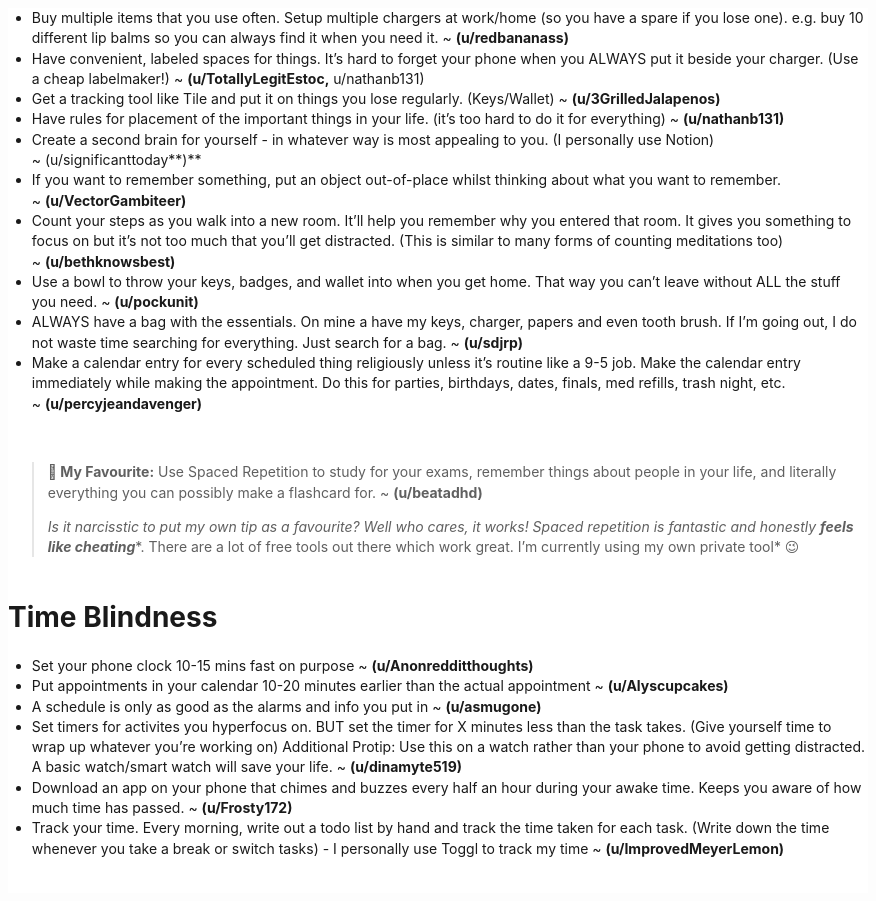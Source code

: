 * Buy multiple items that you use often. Setup multiple chargers at work/home (so you have a spare if you lose one). e.g. buy 10 different lip balms so you can always find it when you need it. \~ **(**u/redbananass**)**
* Have convenient, labeled spaces for things. It’s hard to forget your phone when you ALWAYS put it beside your charger. (Use a cheap labelmaker!) \~ **(**u/TotallyLegitEstoc**,** u/nathanb131)
* Get a tracking tool like Tile and put it on things you lose regularly. (Keys/Wallet) \~ **(**u/3GrilledJalapenos**)**
* Have rules for placement of the important things in your life. (it’s too hard to do it for everything) \~ **(**u/nathanb131**)**
* Create a second brain for yourself - in whatever way is most appealing to you. (I personally use Notion) \~ (u/significanttoday**)**
* If you want to remember something, put an object out-of-place whilst thinking about what you want to remember. \~ **(**u/VectorGambiteer**)**
* Count your steps as you walk into a new room. It’ll help you remember why you entered that room. It gives you something to focus on but it’s not too much that you’ll get distracted. (This is similar to many forms of counting meditations too) \~ **(**u/bethknowsbest**)**
* Use a bowl to throw your keys, badges, and wallet into when you get home. That way you can’t leave without ALL the stuff you need. \~ **(**u/pockunit**)**
* ALWAYS have a bag with the essentials. On mine a have my keys, charger, papers and even tooth brush. If I’m going out, I do not waste time searching for everything. Just search for a bag. \~ **(**u/sdjrp**)**
* Make a calendar entry for every scheduled thing religiously unless it’s routine like a 9-5 job. Make the calendar entry immediately while making the appointment. Do this for parties, birthdays, dates, finals, med refills, trash night, etc. \~ **(**u/percyjeandavenger**)**

&#x200B;

>**🌟 My Favourite:** Use Spaced Repetition to study for your exams, remember things about people in your life, and literally everything you can possibly make a flashcard for. \~ **(**u/beatadhd**)**  
>  
>*Is it narcisstic to put my own tip as a favourite? Well who cares, it works! Spaced repetition is fantastic and honestly* ***feels like cheating***\*. There are a lot of free tools out there which work great. I’m currently using my own private tool\* 😉

# Time Blindness

* Set your phone clock 10-15 mins fast on purpose \~ **(**u/Anonredditthoughts**)**
* Put appointments in your calendar 10-20 minutes earlier than the actual appointment \~ **(**u/Alyscupcakes**)**
* A schedule is only as good as the alarms and info you put in \~ **(**u/asmugone**)**
* Set timers for activites you hyperfocus on. BUT set the timer for X minutes less than the task takes. (Give yourself time to wrap up whatever you’re working on) Additional Protip: Use this on a watch rather than your phone to avoid getting distracted. A basic watch/smart watch will save your life. \~ **(**u/dinamyte519**)**
* Download an app on your phone that chimes and buzzes every half an hour during your awake time. Keeps you aware of how much time has passed. \~ **(**u/Frosty172**)**
* Track your time. Every morning, write out a todo list by hand and track the time taken for each task. (Write down the time whenever you take a break or switch tasks) - I personally use Toggl to track my time \~ **(**u/ImprovedMeyerLemon**)**

&#x200B;

